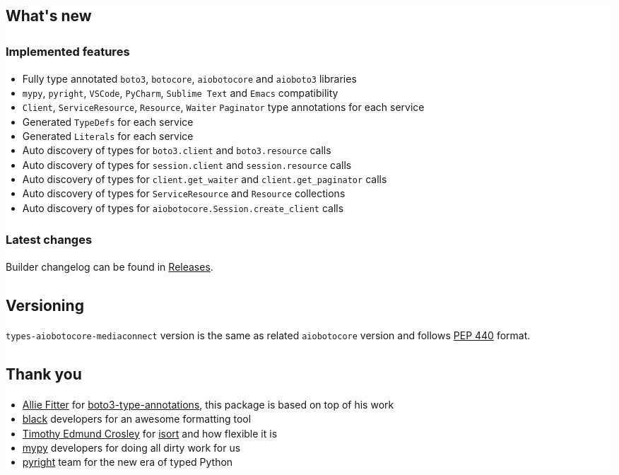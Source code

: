 <a id="what's-new"></a>

## What's new

<a id="implemented-features"></a>

### Implemented features

- Fully type annotated `boto3`, `botocore`, `aiobotocore` and `aioboto3`
  libraries
- `mypy`, `pyright`, `VSCode`, `PyCharm`, `Sublime Text` and `Emacs`
  compatibility
- `Client`, `ServiceResource`, `Resource`, `Waiter` `Paginator` type
  annotations for each service
- Generated `TypeDefs` for each service
- Generated `Literals` for each service
- Auto discovery of types for `boto3.client` and `boto3.resource` calls
- Auto discovery of types for `session.client` and `session.resource` calls
- Auto discovery of types for `client.get_waiter` and `client.get_paginator`
  calls
- Auto discovery of types for `ServiceResource` and `Resource` collections
- Auto discovery of types for `aiobotocore.Session.create_client` calls

<a id="latest-changes"></a>

### Latest changes

Builder changelog can be found in
[Releases](https://github.com/youtype/mypy_boto3_builder/releases).

<a id="versioning"></a>

## Versioning

`types-aiobotocore-mediaconnect` version is the same as related `aiobotocore`
version and follows [PEP 440](https://www.python.org/dev/peps/pep-0440/)
format.

<a id="thank-you"></a>

## Thank you

- [Allie Fitter](https://github.com/alliefitter) for
  [boto3-type-annotations](https://pypi.org/project/boto3-type-annotations/),
  this package is based on top of his work
- [black](https://github.com/psf/black) developers for an awesome formatting
  tool
- [Timothy Edmund Crosley](https://github.com/timothycrosley) for
  [isort](https://github.com/PyCQA/isort) and how flexible it is
- [mypy](https://github.com/python/mypy) developers for doing all dirty work
  for us
- [pyright](https://github.com/microsoft/pyright) team for the new era of typed
  Python
